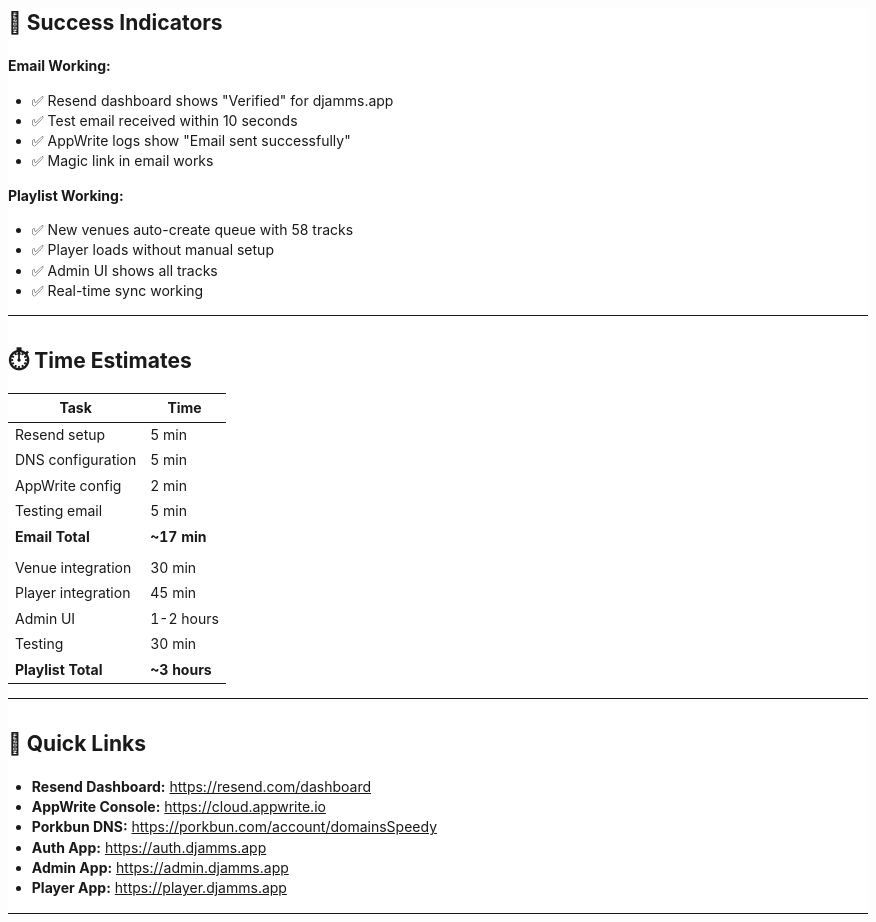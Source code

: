 
## 🎯 Success Indicators

**Email Working:**
- ✅ Resend dashboard shows "Verified" for djamms.app
- ✅ Test email received within 10 seconds
- ✅ AppWrite logs show "Email sent successfully"
- ✅ Magic link in email works

**Playlist Working:**
- ✅ New venues auto-create queue with 58 tracks
- ✅ Player loads without manual setup
- ✅ Admin UI shows all tracks
- ✅ Real-time sync working

---

## ⏱️ Time Estimates

| Task | Time |
|------|------|
| Resend setup | 5 min |
| DNS configuration | 5 min |
| AppWrite config | 2 min |
| Testing email | 5 min |
| **Email Total** | **~17 min** |
| | |
| Venue integration | 30 min |
| Player integration | 45 min |
| Admin UI | 1-2 hours |
| Testing | 30 min |
| **Playlist Total** | **~3 hours** |

---

## 🔗 Quick Links

- **Resend Dashboard:** https://resend.com/dashboard
- **AppWrite Console:** https://cloud.appwrite.io
- **Porkbun DNS:** https://porkbun.com/account/domainsSpeedy
- **Auth App:** https://auth.djamms.app
- **Admin App:** https://admin.djamms.app
- **Player App:** https://player.djamms.app

---